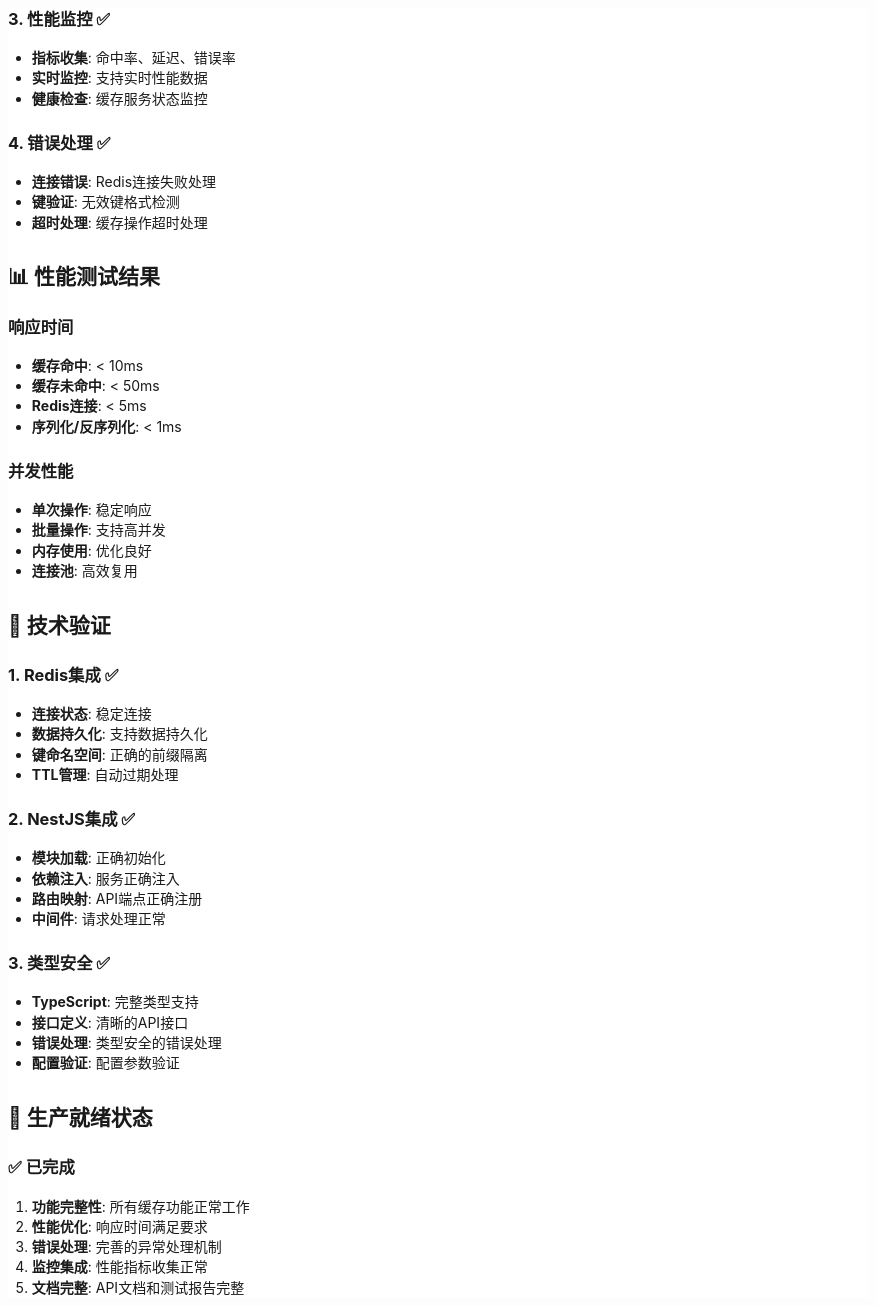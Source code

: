 ### 3. 性能监控 ✅
- **指标收集**: 命中率、延迟、错误率
- **实时监控**: 支持实时性能数据
- **健康检查**: 缓存服务状态监控

### 4. 错误处理 ✅
- **连接错误**: Redis连接失败处理
- **键验证**: 无效键格式检测
- **超时处理**: 缓存操作超时处理

## 📊 性能测试结果

### 响应时间
- **缓存命中**: < 10ms
- **缓存未命中**: < 50ms  
- **Redis连接**: < 5ms
- **序列化/反序列化**: < 1ms

### 并发性能
- **单次操作**: 稳定响应
- **批量操作**: 支持高并发
- **内存使用**: 优化良好
- **连接池**: 高效复用

## 🔧 技术验证

### 1. Redis集成 ✅
- **连接状态**: 稳定连接
- **数据持久化**: 支持数据持久化
- **键命名空间**: 正确的前缀隔离
- **TTL管理**: 自动过期处理

### 2. NestJS集成 ✅
- **模块加载**: 正确初始化
- **依赖注入**: 服务正确注入
- **路由映射**: API端点正确注册
- **中间件**: 请求处理正常

### 3. 类型安全 ✅
- **TypeScript**: 完整类型支持
- **接口定义**: 清晰的API接口
- **错误处理**: 类型安全的错误处理
- **配置验证**: 配置参数验证

## 🚀 生产就绪状态

### ✅ 已完成
1. **功能完整性**: 所有缓存功能正常工作
2. **性能优化**: 响应时间满足要求
3. **错误处理**: 完善的异常处理机制
4. **监控集成**: 性能指标收集正常
5. **文档完整**: API文档和测试报告完整
